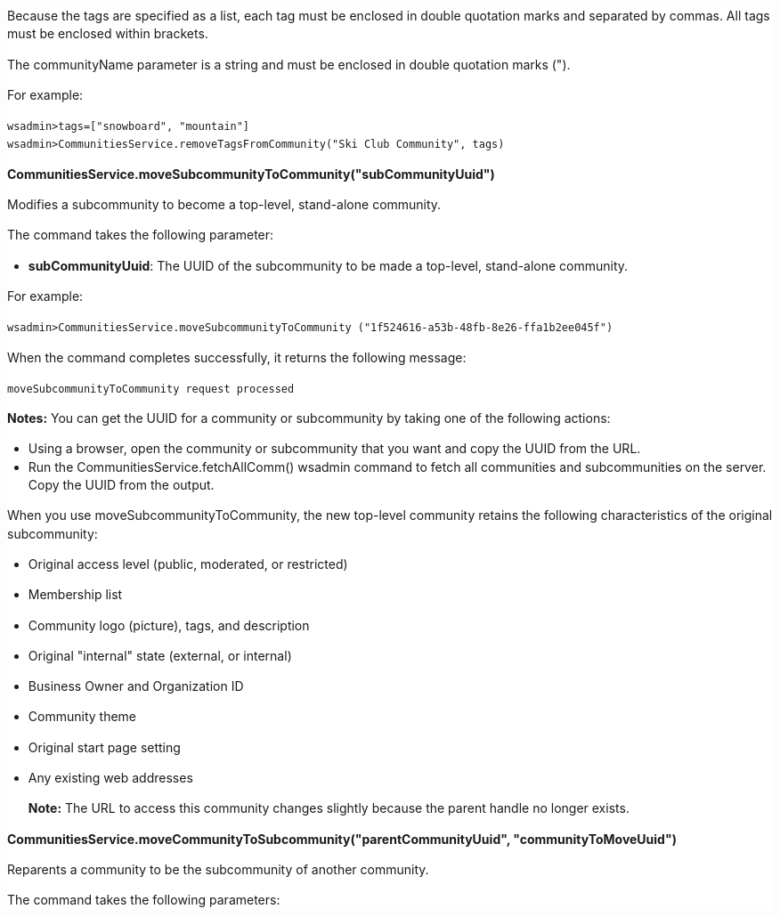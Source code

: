 Because the tags are specified as a list, each tag must be enclosed in double quotation marks and separated by commas. All tags must be enclosed within brackets.

The communityName parameter is a string and must be enclosed in double quotation marks \("\).

For example:

```
wsadmin>tags=["snowboard", "mountain"]
wsadmin>CommunitiesService.removeTagsFromCommunity("Ski Club Community", tags)
```

**CommunitiesService.moveSubcommunityToCommunity\("subCommunityUuid"\)**
    
Modifies a subcommunity to become a top-level, stand-alone community.

The command takes the following parameter:

-   **subCommunityUuid**: The UUID of the subcommunity to be made a top-level, stand-alone community.

For example:

```
wsadmin>CommunitiesService.moveSubcommunityToCommunity ("1f524616-a53b-48fb-8e26-ffa1b2ee045f")
```

When the command completes successfully, it returns the following message:

```
moveSubcommunityToCommunity request processed
```

**Notes:** You can get the UUID for a community or subcommunity by taking one of the following actions:

-   Using a browser, open the community or subcommunity that you want and copy the UUID from the URL.
-   Run the CommunitiesService.fetchAllComm\(\) wsadmin command to fetch all communities and subcommunities on the server. Copy the UUID from the output.

When you use moveSubcommunityToCommunity, the new top-level community retains the following characteristics of the original subcommunity:

-   Original access level \(public, moderated, or restricted\)
-   Membership list
-   Community logo \(picture\), tags, and description
-   Original "internal" state \(external, or internal\)
-   Business Owner and Organization ID
-   Community theme
-   Original start page setting
-   Any existing web addresses

    **Note:** The URL to access this community changes slightly because the parent handle no longer exists.

**CommunitiesService.moveCommunityToSubcommunity\("parentCommunityUuid", "communityToMoveUuid"\)**
    
Reparents a community to be the subcommunity of another community.

The command takes the following parameters:
